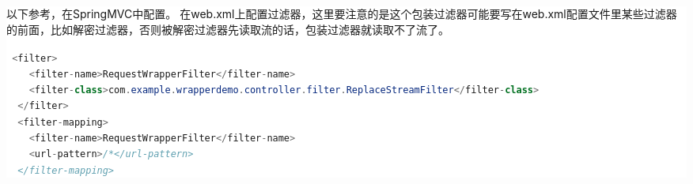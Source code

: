 以下参考，在SpringMVC中配置。
在web.xml上配置过滤器，这里要注意的是这个包装过滤器可能要写在web.xml配置文件里某些过滤器的前面，比如解密过滤器，否则被解密过滤器先读取流的话，包装过滤器就读取不了流了。

```java
 <filter>
    <filter-name>RequestWrapperFilter</filter-name>
    <filter-class>com.example.wrapperdemo.controller.filter.ReplaceStreamFilter</filter-class>
  </filter>
  <filter-mapping>
    <filter-name>RequestWrapperFilter</filter-name>
    <url-pattern>/*</url-pattern>
  </filter-mapping>
```







